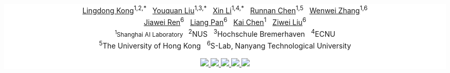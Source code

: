   <p align="center">
      <a href="https://scholar.google.com/citations?user=-j1j7TkAAAAJ" target='_blank'>Lingdong Kong</a><sup>1,2,*</sup>&nbsp;&nbsp;
      <a href="" target='_blank'>Youquan Liu</a><sup>1,3,*</sup>&nbsp;&nbsp;
      <a href="https://scholar.google.com/citations?user=7atts2cAAAAJ" target='_blank'>Xin Li</a><sup>1,4,*</sup>&nbsp;&nbsp;
      <a href="https://scholar.google.com/citations?user=Uq2DuzkAAAAJ" target='_blank'>Runnan Chen</a><sup>1,5</sup>&nbsp;&nbsp;
      <a href="https://scholar.google.com/citations?user=QDXADSEAAAAJ" target='_blank'>Wenwei Zhang</a><sup>1,6</sup>
      <br>
      <a href="https://scholar.google.com/citations?user=YUKPVCoAAAAJ" target='_blank'>Jiawei Ren</a><sup>6</sup>&nbsp;&nbsp;
      <a href="https://scholar.google.com/citations?user=lSDISOcAAAAJ" target='_blank'>Liang Pan</a><sup>6</sup>&nbsp;&nbsp;
      <a href="https://scholar.google.com/citations?user=eGD0b7IAAAAJ" target='_blank'>Kai Chen</a><sup>1</sup>&nbsp;&nbsp;
      <a href="https://scholar.google.com/citations?user=lc45xlcAAAAJ" target='_blank'>Ziwei Liu</a><sup>6</sup>
    <br>
  <small><sup>1</sup>Shanghai AI Laboratory&nbsp;&nbsp;</small>
  <sup>2</sup>NUS&nbsp;&nbsp;
  <sup>3</sup>Hochschule Bremerhaven&nbsp;&nbsp;
  <sup>4</sup>ECNU
  <br>
  <sup>5</sup>The University of Hong Kong&nbsp;&nbsp;
  <sup>6</sup>S-Lab, Nanyang Technological University
  </p>

</p>

<p align="center">
  <a href="https://arxiv.org/abs/2303.17597" target='_blank'>
    <img src="https://img.shields.io/badge/Paper-%F0%9F%93%83-slategray">
  </a>
  
  <a href="https://ldkong.com/Robo3D" target='_blank'>
    <img src="https://img.shields.io/badge/Project-%F0%9F%94%97-lightblue">
  </a>
  
  <a href="" target='_blank'>
    <img src="https://img.shields.io/badge/Demo-%F0%9F%8E%AC-pink">
  </a>
  
  <a href="" target='_blank'>
    <img src="https://img.shields.io/badge/%E4%B8%AD%E8%AF%91%E7%89%88-%F0%9F%90%BC-red">
  </a>
  
  <a href="" target='_blank'>
    <img src="https://visitor-badge.laobi.icu/badge?page_id=ldkong1205.Robo3D&left_color=gray&right_color=firebrick">
  </a>
</p>
